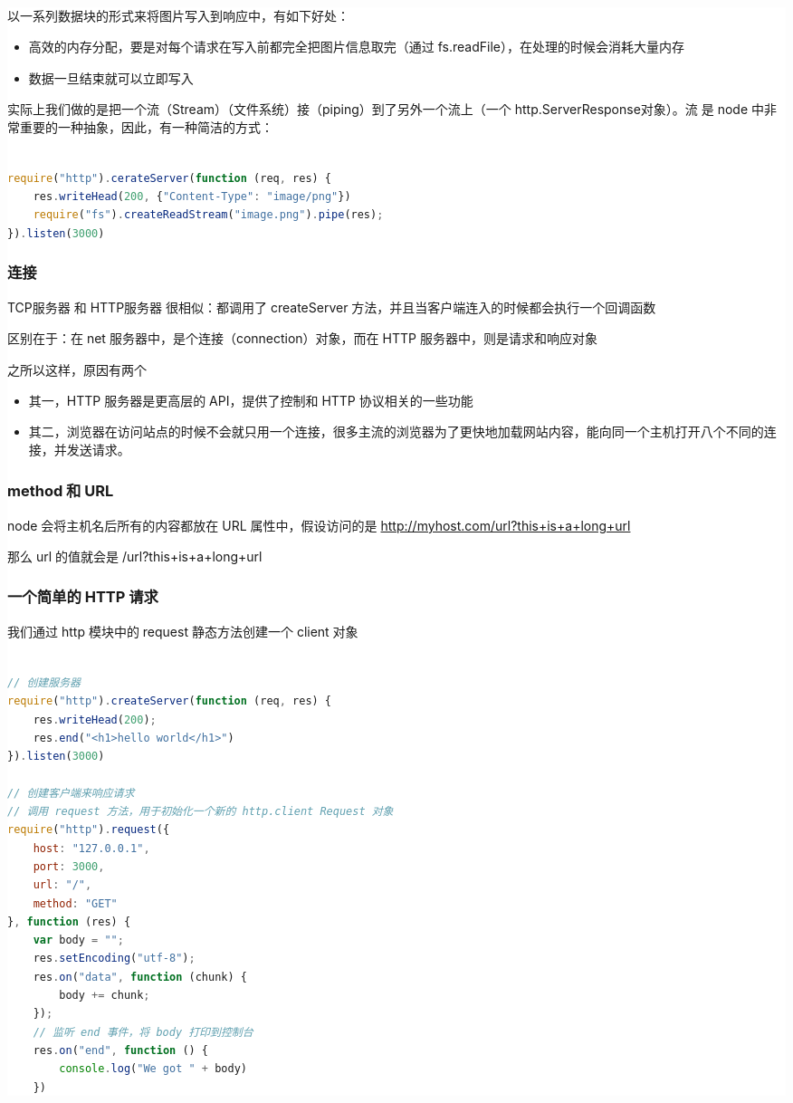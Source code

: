 以一系列数据块的形式来将图片写入到响应中，有如下好处：

* 高效的内存分配，要是对每个请求在写入前都完全把图片信息取完（通过 fs.readFile），在处理的时候会消耗大量内存

* 数据一旦结束就可以立即写入

实际上我们做的是把一个流（Stream）（文件系统）接（piping）到了另外一个流上（一个 http.ServerResponse对象）。流 是 node 中非常重要的一种抽象，因此，有一种简洁的方式：

```js

require("http").cerateServer(function (req, res) {
    res.writeHead(200, {"Content-Type": "image/png"})
    require("fs").createReadStream("image.png").pipe(res);
}).listen(3000)


```


### 连接

TCP服务器 和 HTTP服务器 很相似：都调用了 createServer 方法，并且当客户端连入的时候都会执行一个回调函数

区别在于：在 net 服务器中，是个连接（connection）对象，而在 HTTP 服务器中，则是请求和响应对象

之所以这样，原因有两个

* 其一，HTTP 服务器是更高层的 API，提供了控制和 HTTP 协议相关的一些功能

* 其二，浏览器在访问站点的时候不会就只用一个连接，很多主流的浏览器为了更快地加载网站内容，能向同一个主机打开八个不同的连接，并发送请求。



### method 和 URL

node 会将主机名后所有的内容都放在 URL 属性中，假设访问的是 http://myhost.com/url?this+is+a+long+url

那么 url 的值就会是 /url?this+is+a+long+url



### 一个简单的 HTTP 请求

我们通过 http 模块中的 request 静态方法创建一个 client 对象

```js

// 创建服务器
require("http").createServer(function (req, res) {
    res.writeHead(200);
    res.end("<h1>hello world</h1>")
}).listen(3000)

// 创建客户端来响应请求
// 调用 request 方法，用于初始化一个新的 http.client Request 对象
require("http").request({
    host: "127.0.0.1",
    port: 3000,
    url: "/",
    method: "GET"
}, function (res) {
    var body = "";
    res.setEncoding("utf-8");
    res.on("data", function (chunk) {
        body += chunk;
    });
    // 监听 end 事件，将 body 打印到控制台
    res.on("end", function () {
        console.log("We got " + body)
    })
```